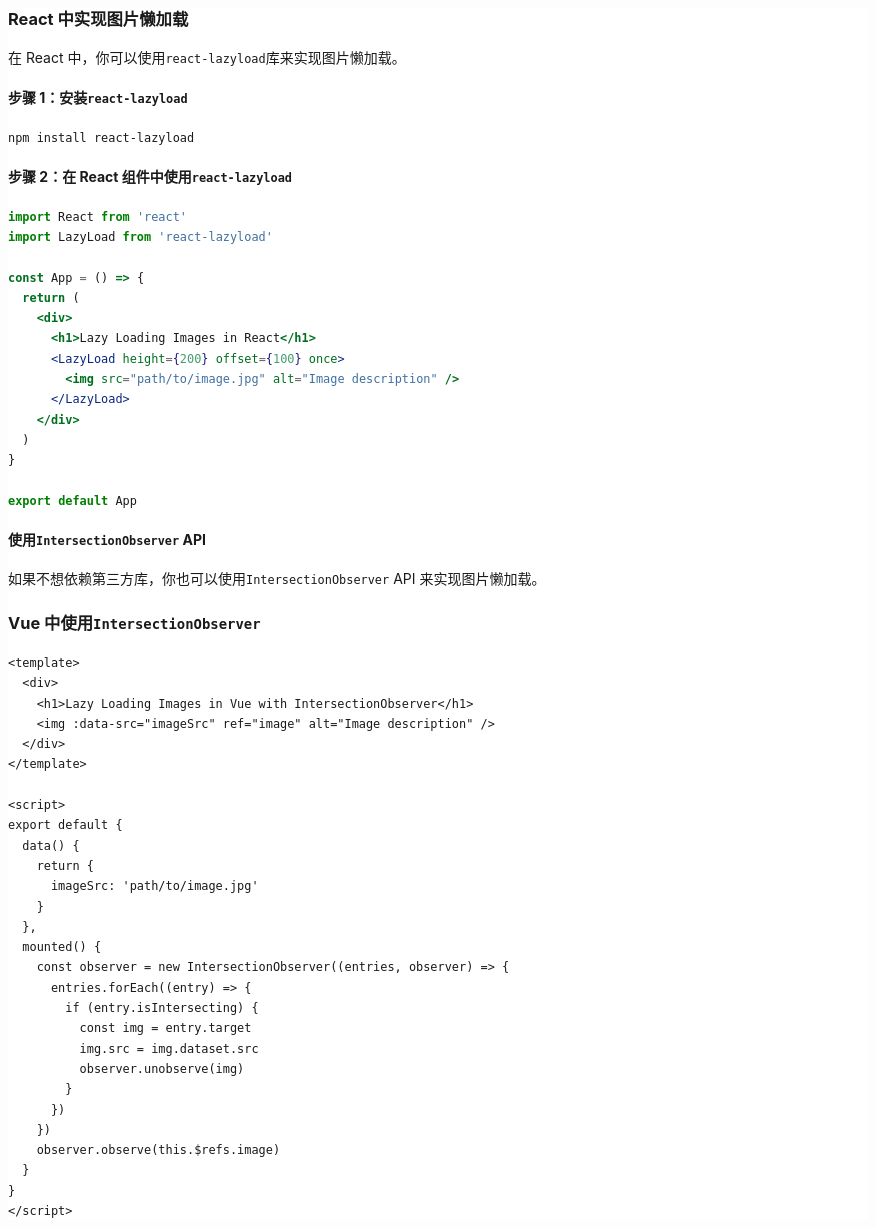 ### React 中实现图片懒加载

在 React 中，你可以使用`react-lazyload`库来实现图片懒加载。

#### 步骤 1：安装`react-lazyload`

```sh
npm install react-lazyload
```

#### 步骤 2：在 React 组件中使用`react-lazyload`

```jsx
import React from 'react'
import LazyLoad from 'react-lazyload'

const App = () => {
  return (
    <div>
      <h1>Lazy Loading Images in React</h1>
      <LazyLoad height={200} offset={100} once>
        <img src="path/to/image.jpg" alt="Image description" />
      </LazyLoad>
    </div>
  )
}

export default App
```

#### 使用`IntersectionObserver` API

如果不想依赖第三方库，你也可以使用`IntersectionObserver` API 来实现图片懒加载。

### Vue 中使用`IntersectionObserver`

```vue
<template>
  <div>
    <h1>Lazy Loading Images in Vue with IntersectionObserver</h1>
    <img :data-src="imageSrc" ref="image" alt="Image description" />
  </div>
</template>

<script>
export default {
  data() {
    return {
      imageSrc: 'path/to/image.jpg'
    }
  },
  mounted() {
    const observer = new IntersectionObserver((entries, observer) => {
      entries.forEach((entry) => {
        if (entry.isIntersecting) {
          const img = entry.target
          img.src = img.dataset.src
          observer.unobserve(img)
        }
      })
    })
    observer.observe(this.$refs.image)
  }
}
</script>
```

